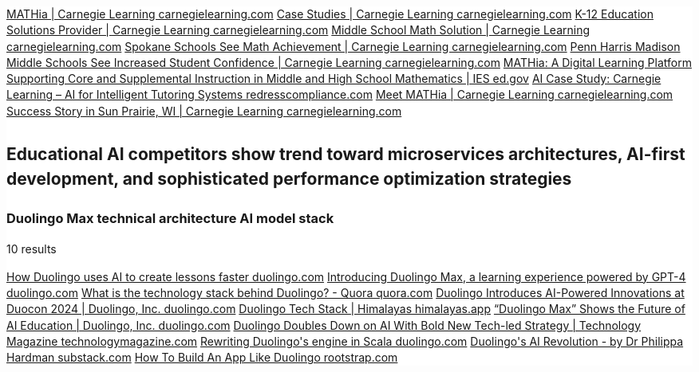 [MATHia | Carnegie Learning
carnegielearning.com](https://www.carnegielearning.com/solutions/math/mathia/)
[Case Studies | Carnegie Learning
carnegielearning.com](https://www.carnegielearning.com/why-cl/case-studies/)
[K-12 Education Solutions Provider | Carnegie Learning
carnegielearning.com](https://www.carnegielearning.com/)
[Middle School Math Solution | Carnegie Learning
carnegielearning.com](https://www.carnegielearning.com/solutions/math/middle-school-math-solution/)
[Spokane Schools See Math Achievement | Carnegie Learning
carnegielearning.com](https://www.carnegielearning.com/why-cl/case-studies/spokane-schools-math-achievement/)
[Penn Harris Madison Middle Schools See Increased Student Confidence | Carnegie Learning
carnegielearning.com](https://www.carnegielearning.com/why-cl/case-studies/penn-harris-madison/)
[MATHia: A Digital Learning Platform Supporting Core and Supplemental Instruction in Middle and High School Mathematics | IES
ed.gov](https://ies.ed.gov/use-work/awards/mathia-digital-learning-platform-supporting-core-and-supplemental-instruction-middle-and-high-school)
[AI Case Study: Carnegie Learning – AI for Intelligent Tutoring Systems
redresscompliance.com](https://redresscompliance.com/ai-case-study-carnegie-learning-ai-for-intelligent-tutoring-systems/)
[Meet MATHia | Carnegie Learning
carnegielearning.com](https://discover.carnegielearning.com/meet-mathia)
[Success Story in Sun Prairie, WI | Carnegie Learning
carnegielearning.com](https://www.carnegielearning.com/why-cl/case-studies/llm-district-sun-prairie-wi/)

## Educational AI competitors show trend toward microservices architectures, AI-first development, and sophisticated performance optimization strategies

### Duolingo Max technical architecture AI model stack
10 results

[How Duolingo uses AI to create lessons faster
duolingo.com](https://blog.duolingo.com/large-language-model-duolingo-lessons/)
[Introducing Duolingo Max, a learning experience powered by GPT-4
duolingo.com](https://blog.duolingo.com/duolingo-max/)
[What is the technology stack behind Duolingo? - Quora
quora.com](https://www.quora.com/What-is-the-technology-stack-behind-Duolingo)
[Duolingo Introduces AI-Powered Innovations at Duocon 2024 | Duolingo, Inc.
duolingo.com](https://investors.duolingo.com/news-releases/news-release-details/duolingo-introduces-ai-powered-innovations-duocon-2024)
[Duolingo Tech Stack | Himalayas
himalayas.app](https://himalayas.app/companies/duolingo/tech-stack)
[“Duolingo Max” Shows the Future of AI Education | Duolingo, Inc.
duolingo.com](https://investors.duolingo.com/news-releases/news-release-details/duolingo-max-shows-future-ai-education)
[Duolingo Doubles Down on AI With Bold New Tech-led Strategy | Technology Magazine
technologymagazine.com](https://technologymagazine.com/ai-and-machine-learning/duolingos-ai-first-strategy-explained)
[Rewriting Duolingo's engine in Scala
duolingo.com](https://blog.duolingo.com/rewriting-duolingos-engine-in-scala/)
[Duolingo's AI Revolution - by Dr Philippa Hardman
substack.com](https://drphilippahardman.substack.com/p/duolingos-ai-revolution)
[How To Build An App Like Duolingo
rootstrap.com](https://www.rootstrap.com/blog/how-to-build-an-app-like-duolingo)
